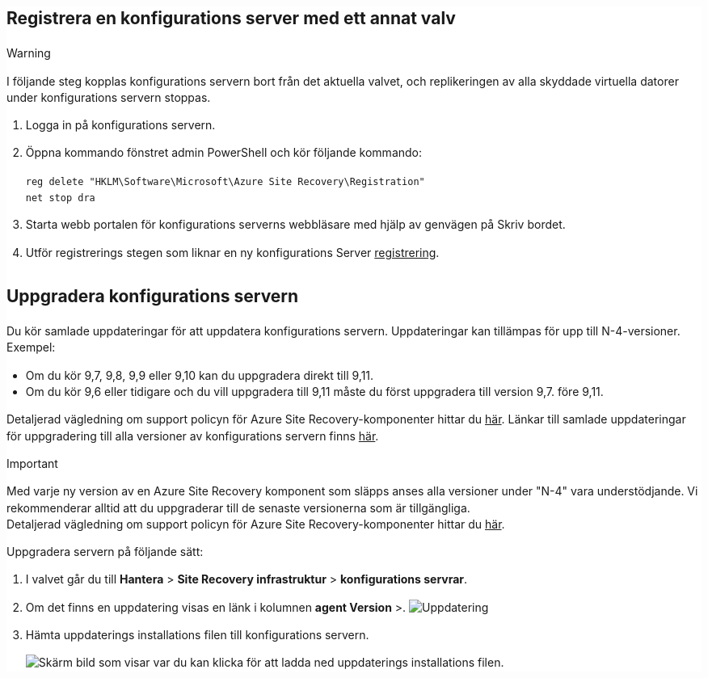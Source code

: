 
## <a name="register-a-configuration-server-with-a-different-vault"></a>Registrera en konfigurations server med ett annat valv

> [!WARNING]
> I följande steg kopplas konfigurations servern bort från det aktuella valvet, och replikeringen av alla skyddade virtuella datorer under konfigurations servern stoppas.

1. Logga in på konfigurations servern.
2. Öppna kommando fönstret admin PowerShell och kör följande kommando:

    ```
    reg delete "HKLM\Software\Microsoft\Azure Site Recovery\Registration"
    net stop dra
    ```
3. Starta webb portalen för konfigurations serverns webbläsare med hjälp av genvägen på Skriv bordet.
4. Utför registrerings stegen som liknar en ny konfigurations Server [registrering](vmware-azure-tutorial.md#register-the-configuration-server).

## <a name="upgrade-the-configuration-server"></a>Uppgradera konfigurations servern

Du kör samlade uppdateringar för att uppdatera konfigurations servern. Uppdateringar kan tillämpas för upp till N-4-versioner. Exempel:

- Om du kör 9,7, 9,8, 9,9 eller 9,10 kan du uppgradera direkt till 9,11.
- Om du kör 9,6 eller tidigare och du vill uppgradera till 9,11 måste du först uppgradera till version 9,7. före 9,11.

Detaljerad vägledning om support policyn för Azure Site Recovery-komponenter hittar du [här](./service-updates-how-to.md#support-statement-for-azure-site-recovery).
Länkar till samlade uppdateringar för uppgradering till alla versioner av konfigurations servern finns [här](./service-updates-how-to.md#links-to-currently-supported-update-rollups).

> [!IMPORTANT]
> Med varje ny version av en Azure Site Recovery komponent som släpps anses alla versioner under "N-4" vara understödjande. Vi rekommenderar alltid att du uppgraderar till de senaste versionerna som är tillgängliga.</br>
> Detaljerad vägledning om support policyn för Azure Site Recovery-komponenter hittar du [här](./service-updates-how-to.md#support-statement-for-azure-site-recovery).

Uppgradera servern på följande sätt:

1. I valvet går du till **Hantera**  >  **Site Recovery infrastruktur**  >  **konfigurations servrar**.
2. Om det finns en uppdatering visas en länk i kolumnen **agent Version** >.
    ![Uppdatering](./media/vmware-azure-manage-configuration-server/update2.png)
3. Hämta uppdaterings installations filen till konfigurations servern.

    ![Skärm bild som visar var du kan klicka för att ladda ned uppdaterings installations filen.](./media/vmware-azure-manage-configuration-server/update1.png)
